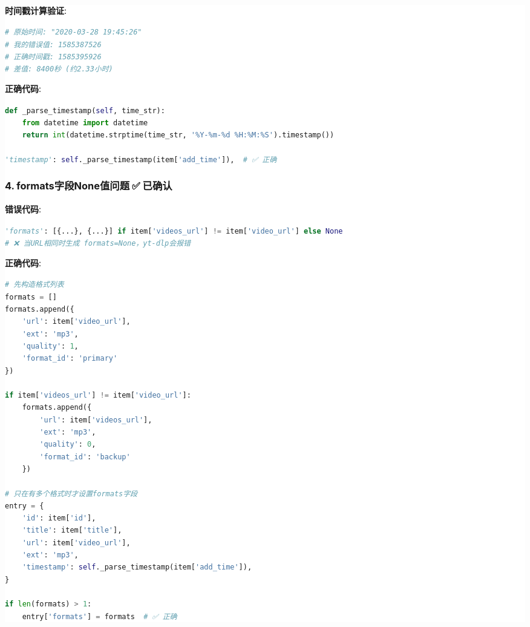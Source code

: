 **时间戳计算验证**:
```python
# 原始时间: "2020-03-28 19:45:26"
# 我的错误值: 1585387526
# 正确时间戳: 1585395926
# 差值: 8400秒 (约2.33小时)
```

**正确代码**:
```python
def _parse_timestamp(self, time_str):
    from datetime import datetime
    return int(datetime.strptime(time_str, '%Y-%m-%d %H:%M:%S').timestamp())

'timestamp': self._parse_timestamp(item['add_time']),  # ✅ 正确
```

### 4. formats字段None值问题 ✅ 已确认
**错误代码**:
```python
'formats': [{...}, {...}] if item['videos_url'] != item['video_url'] else None
# ❌ 当URL相同时生成 formats=None，yt-dlp会报错
```

**正确代码**:
```python
# 先构造格式列表
formats = []
formats.append({
    'url': item['video_url'],
    'ext': 'mp3',
    'quality': 1,
    'format_id': 'primary'
})

if item['videos_url'] != item['video_url']:
    formats.append({
        'url': item['videos_url'],
        'ext': 'mp3',
        'quality': 0,
        'format_id': 'backup'
    })

# 只在有多个格式时才设置formats字段
entry = {
    'id': item['id'],
    'title': item['title'],
    'url': item['video_url'],
    'ext': 'mp3',
    'timestamp': self._parse_timestamp(item['add_time']),
}

if len(formats) > 1:
    entry['formats'] = formats  # ✅ 正确
```
